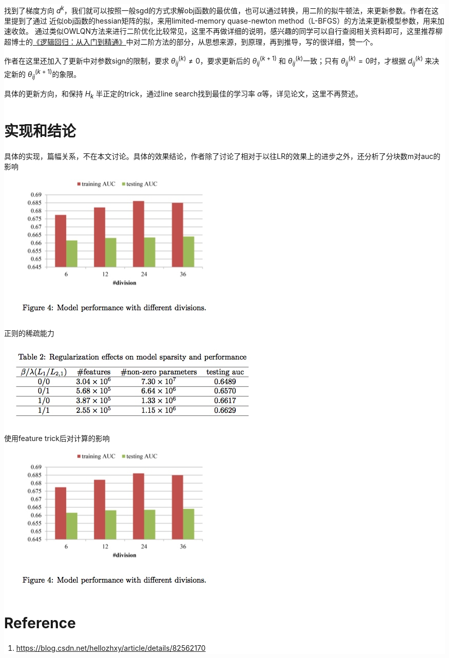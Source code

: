 找到了梯度方向 $d^k$，我们就可以按照一般sgd的方式求解obj函数的最优值，也可以通过转换，用二阶的拟牛顿法，来更新参数。作者在这里提到了通过 近似obj函数的hessian矩阵的拟，来用limited-memory quase-newton method（L-BFGS）的方法来更新模型参数，用来加速收敛。
通过类似OWLQN方法来进行二阶优化比较常见，这里不再做详细的说明，感兴趣的同学可以自行查阅相关资料即可，这里推荐柳超博士的[《逻辑回归：从入门到精通》](http://blogs.softwareclue.com/wp-content/uploads/2016/05/LR_intro.pdf)中对二阶方法的部分，从思想来源，到原理，再到推导，写的很详细，赞一个。

作者在这里还加入了更新中对参数sign的限制，要求 $\theta_{ij}^{(k)}\neq0$，要求更新后的 $\theta_{ij}^{(k+1)}$ 和 $\theta_{ij}^{(k)}$一致；只有 $\theta_{ij}^{(k)} = 0$时，才根据 $d_{ij}^{(k)}$ 来决定新的 $\theta_{ij}^{(k+1)}$的象限。

具体的更新方向，和保持 $H_k$ 半正定的trick，通过line search找到最佳的学习率 $\alpha$等，详见论文，这里不再赘述。

# 实现和结论

具体的实现，篇幅关系，不在本文讨论。具体的效果结论，作者除了讨论了相对于以往LR的效果上的进步之外，还分析了分块数m对auc的影响

![avatar](/images/计算广告/ad-25.png)

正则的稀疏能力

![avatar](/images/计算广告/ad-26.png)

使用feature trick后对计算的影响

![avatar](/images/计算广告/ad-25.png)

# Reference

1. <https://blog.csdn.net/hellozhxy/article/details/82562170>



